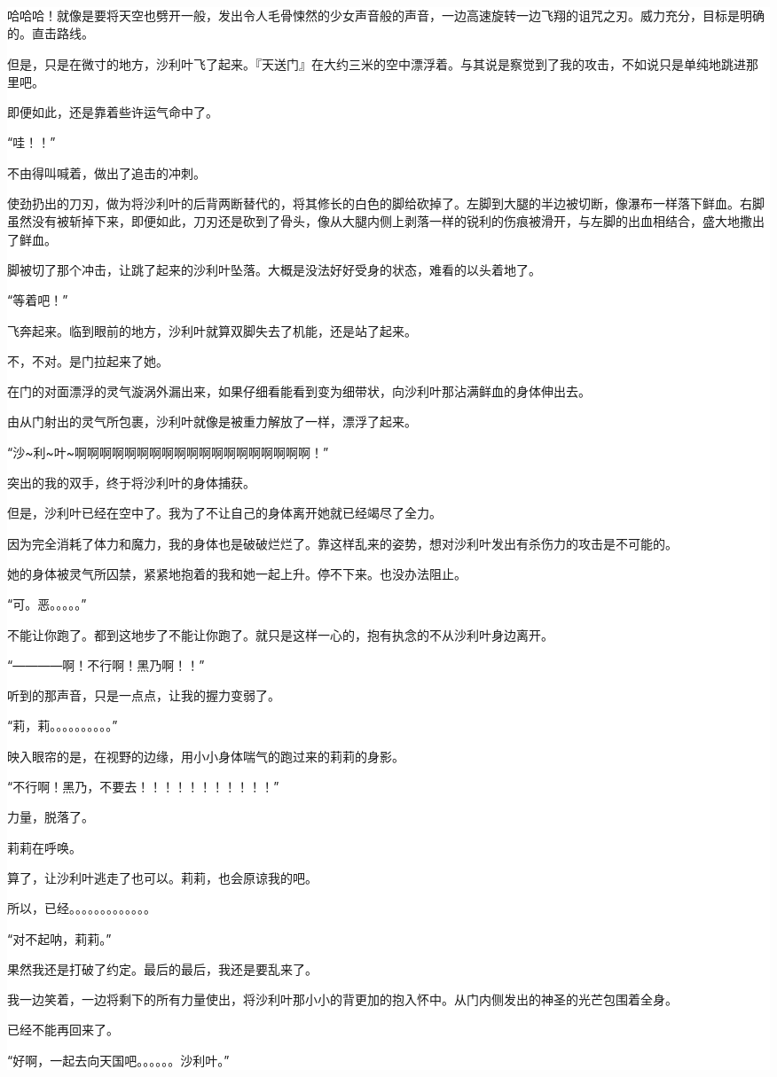 哈哈哈！就像是要将天空也劈开一般，发出令人毛骨悚然的少女声音般的声音，一边高速旋转一边飞翔的诅咒之刃。威力充分，目标是明确的。直击路线。

但是，只是在微寸的地方，沙利叶飞了起来。『天送门』在大约三米的空中漂浮着。与其说是察觉到了我的攻击，不如说只是单纯地跳进那里吧。

即便如此，还是靠着些许运气命中了。

“哇！！”

不由得叫喊着，做出了追击的冲刺。

使劲扔出的刀刃，做为将沙利叶的后背两断替代的，将其修长的白色的脚给砍掉了。左脚到大腿的半边被切断，像瀑布一样落下鲜血。右脚虽然没有被斩掉下来，即便如此，刀刃还是砍到了骨头，像从大腿内侧上剥落一样的锐利的伤痕被滑开，与左脚的出血相结合，盛大地撒出了鲜血。

脚被切了那个冲击，让跳了起来的沙利叶坠落。大概是没法好好受身的状态，难看的以头着地了。

“等着吧！”

飞奔起来。临到眼前的地方，沙利叶就算双脚失去了机能，还是站了起来。

不，不对。是门拉起来了她。

在门的对面漂浮的灵气漩涡外漏出来，如果仔细看能看到变为细带状，向沙利叶那沾满鲜血的身体伸出去。

由从门射出的灵气所包裹，沙利叶就像是被重力解放了一样，漂浮了起来。

“沙\~利\~叶\~啊啊啊啊啊啊啊啊啊啊啊啊啊啊啊啊啊啊啊！”

突出的我的双手，终于将沙利叶的身体捕获。

但是，沙利叶已经在空中了。我为了不让自己的身体离开她就已经竭尽了全力。

因为完全消耗了体力和魔力，我的身体也是破破烂烂了。靠这样乱来的姿势，想对沙利叶发出有杀伤力的攻击是不可能的。

她的身体被灵气所囚禁，紧紧地抱着的我和她一起上升。停不下来。也没办法阻止。

“可。恶。。。。。”

不能让你跑了。都到这地步了不能让你跑了。就只是这样一心的，抱有执念的不从沙利叶身边离开。

“————啊！不行啊！黑乃啊！！”

听到的那声音，只是一点点，让我的握力变弱了。

“莉，莉。。。。。。。。。。”

映入眼帘的是，在视野的边缘，用小小身体喘气的跑过来的莉莉的身影。

“不行啊！黑乃，不要去！！！！！！！！！！！”

力量，脱落了。

莉莉在呼唤。

算了，让沙利叶逃走了也可以。莉莉，也会原谅我的吧。

所以，已经。。。。。。。。。。。。。

“对不起呐，莉莉。”

果然我还是打破了约定。最后的最后，我还是要乱来了。

我一边笑着，一边将剩下的所有力量使出，将沙利叶那小小的背更加的抱入怀中。从门内侧发出的神圣的光芒包围着全身。

已经不能再回来了。

“好啊，一起去向天国吧。。。。。。沙利叶。”
